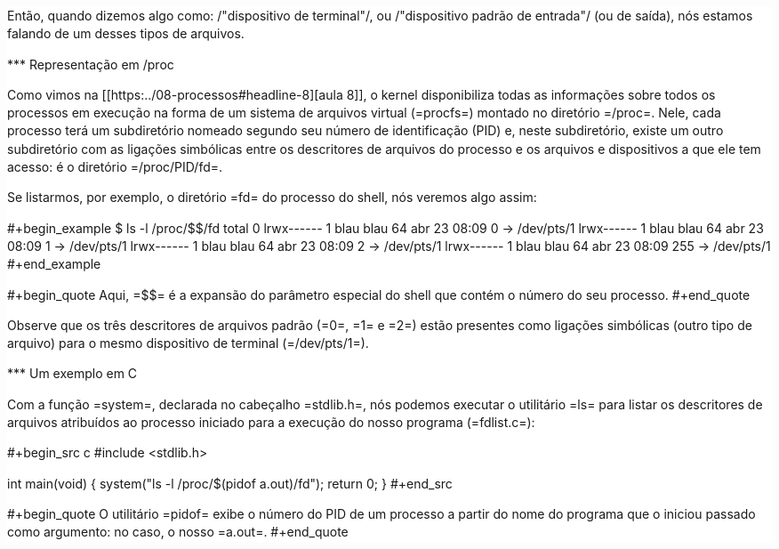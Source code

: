 Então, quando dizemos algo como: /"dispositivo de terminal"/, ou /"dispositivo
padrão de entrada"/ (ou de saída), nós estamos falando de um desses tipos de
arquivos.

*** Representação em /proc

Como vimos na [[https:../08-processos#headline-8][aula 8]], o kernel disponibiliza todas as informações sobre todos
os processos em execução na forma de um sistema de arquivos virtual (=procfs=)
montado no diretório =/proc=. Nele, cada processo terá um subdiretório nomeado
segundo seu número de identificação (PID) e, neste subdiretório, existe um
outro subdiretório com as ligações simbólicas entre os descritores de arquivos
do processo e os arquivos e dispositivos a que ele tem acesso: é o diretório
=/proc/PID/fd=.

Se listarmos, por exemplo, o diretório =fd= do processo do shell, nós veremos
algo assim:

#+begin_example
$ ls -l /proc/$$/fd
total 0
lrwx------ 1 blau blau 64 abr 23 08:09 0 -> /dev/pts/1
lrwx------ 1 blau blau 64 abr 23 08:09 1 -> /dev/pts/1
lrwx------ 1 blau blau 64 abr 23 08:09 2 -> /dev/pts/1
lrwx------ 1 blau blau 64 abr 23 08:09 255 -> /dev/pts/1
#+end_example

#+begin_quote
Aqui, =$$= é a expansão do parâmetro especial do shell que contém o número
do seu processo.
#+end_quote

Observe que os três descritores de arquivos padrão (=0=, =1= e =2=) estão
presentes como ligações simbólicas (outro tipo de arquivo) para o mesmo
dispositivo de terminal (=/dev/pts/1=).

*** Um exemplo em C

Com a função =system=, declarada no cabeçalho =stdlib.h=, nós podemos executar
o utilitário =ls= para listar os descritores de arquivos atribuídos ao processo
iniciado para a execução do nosso programa (=fdlist.c=):

#+begin_src c
#include <stdlib.h>

int main(void) {
    system("ls -l /proc/$(pidof a.out)/fd");
    return 0;
}
#+end_src

#+begin_quote
O utilitário =pidof= exibe o número do PID de um processo a partir do
nome do programa que o iniciou passado como argumento: no caso, o nosso
=a.out=. 
#+end_quote
